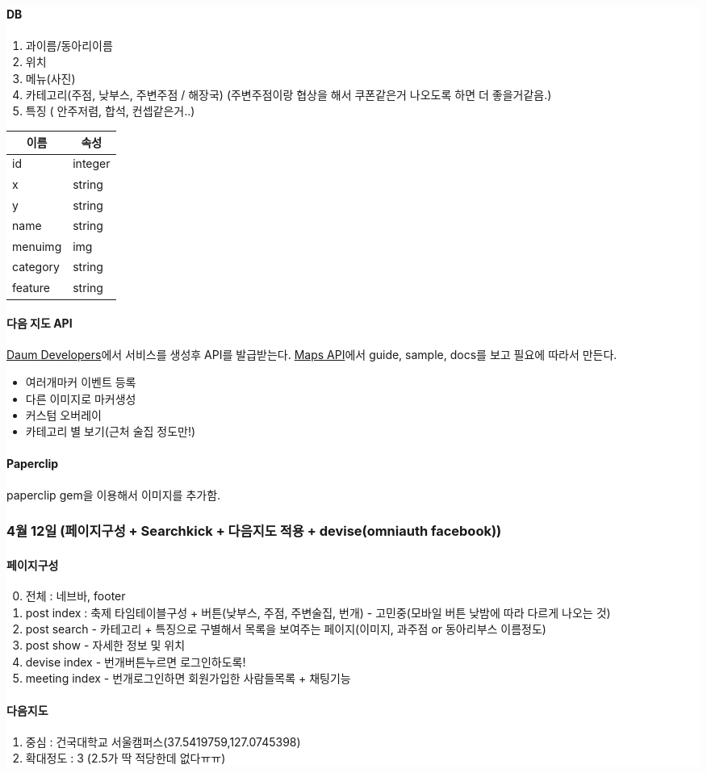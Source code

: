 #### DB

1. 과이름/동아리이름
2. 위치
3. 메뉴(사진)
4. 카테고리(주점, 낮부스, 주변주점 / 해장국)
(주변주점이랑 협상을 해서 쿠폰같은거 나오도록 하면 더 좋을거같음.)
5. 특징 ( 안주저렴, 합석, 컨셉같은거..)

| 이름 | 속성 |
|--------|--------|
|id|integer|
|x|string|
|y|string|
|name|string|
|menuimg|img|
|category|string|
|feature|string|

#### 다음 지도 API

[Daum Developers](https://developers.daum.net/)에서 서비스를 생성후 API를 발급받는다.
[Maps API](http://apis.map.daum.net/web/guide/)에서 guide, sample, docs를 보고 필요에 따라서 만든다.

- 여러개마커 이벤트 등록
- 다른 이미지로 마커생성
- 커스텀 오버레이
- 카테고리 별 보기(근처 술집 정도만!)

#### Paperclip

paperclip gem을 이용해서 이미지를 추가함.

### 4월 12일 (페이지구성 + Searchkick + 다음지도 적용 + devise(omniauth facebook))

#### 페이지구성

0. 전체 : 네브바, footer
1. post index : 축제 타임테이블구성 + 버튼(낮부스, 주점, 주변술집, 번개) - 고민중(모바일 버튼 낮밤에 따라 다르게 나오는 것)
2. post search - 카테고리 + 특징으로 구별해서 목록을 보여주는 페이지(이미지, 과주점 or 동아리부스 이름정도)
3. post show - 자세한 정보 및 위치
4. devise index - 번개버튼누르면 로그인하도록!
5. meeting index - 번개로그인하면 회원가입한 사람들목록 + 채팅기능

#### 다음지도

1. 중심 : 건국대학교 서울캠퍼스(37.5419759,127.0745398)
2. 확대정도 : 3 (2.5가 딱 적당한데 없다ㅠㅠ)

